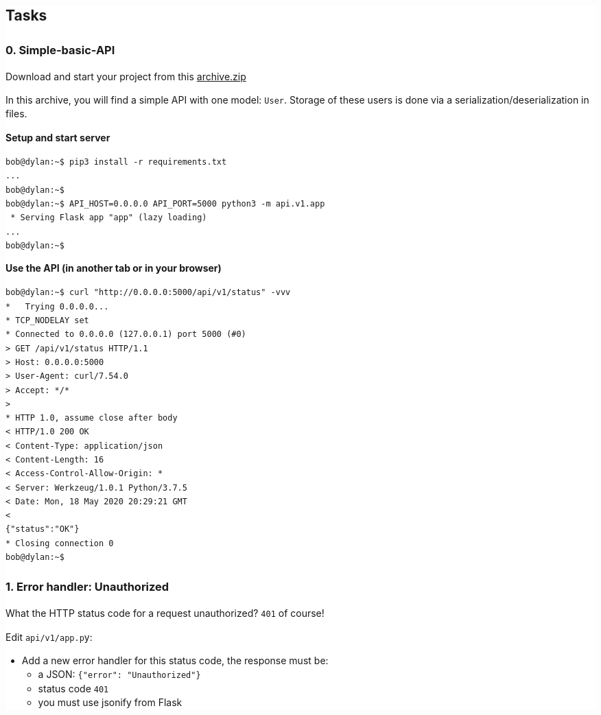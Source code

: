 ## Tasks

### 0. Simple-basic-API

Download and start your project from this [archive.zip](https://intranet.alxswe.com/rltoken/2o4gAozNufil_KjoxKI5bA)

In this archive, you will find a simple API with one model: `User`. Storage of these users is done via a serialization/deserialization in files.

**Setup and start server**

```
bob@dylan:~$ pip3 install -r requirements.txt
...
bob@dylan:~$
bob@dylan:~$ API_HOST=0.0.0.0 API_PORT=5000 python3 -m api.v1.app
 * Serving Flask app "app" (lazy loading)
...
bob@dylan:~$
```


**Use the API (in another tab or in your browser)**

```
bob@dylan:~$ curl "http://0.0.0.0:5000/api/v1/status" -vvv
*   Trying 0.0.0.0...
* TCP_NODELAY set
* Connected to 0.0.0.0 (127.0.0.1) port 5000 (#0)
> GET /api/v1/status HTTP/1.1
> Host: 0.0.0.0:5000
> User-Agent: curl/7.54.0
> Accept: */*
> 
* HTTP 1.0, assume close after body
< HTTP/1.0 200 OK
< Content-Type: application/json
< Content-Length: 16
< Access-Control-Allow-Origin: *
< Server: Werkzeug/1.0.1 Python/3.7.5
< Date: Mon, 18 May 2020 20:29:21 GMT
< 
{"status":"OK"}
* Closing connection 0
bob@dylan:~$
```

### 1. Error handler: Unauthorized

What the HTTP status code for a request unauthorized? `401` of course!

Edit `api/v1/app.p`y:

- Add a new error handler for this status code, the response must be:
    - a JSON: `{"error": "Unauthorized"}`
    - status code `401`
    - you must use jsonify from Flask
